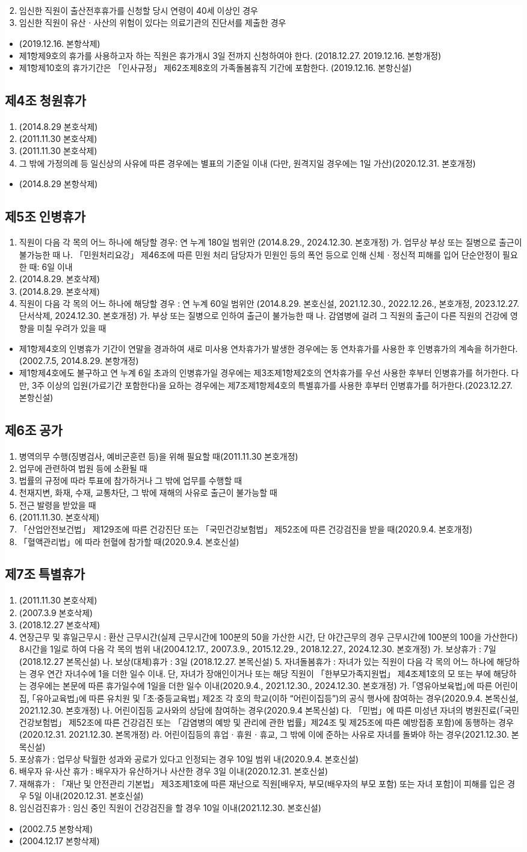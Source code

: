2. 임신한 직원이 출산전후휴가를 신청할 당시 연령이 40세 이상인 경우
3. 임신한 직원이 유산ㆍ사산의 위험이 있다는 의료기관의 진단서를 제출한 경우
- (2019.12.16. 본항삭제)
- 제1항제9호의 휴가를 사용하고자 하는 직원은 휴가개시 3일 전까지 신청하여야 한다. (2018.12.27. 2019.12.16. 본항개정)
- 제1항제10호의 휴가기간은 「인사규정」 제62조제8호의 가족돌봄휴직 기간에 포함한다. (2019.12.16. 본항신설)

## 제4조 청원휴가
1. (2014.8.29 본호삭제)
2. (2011.11.30 본호삭제)
3. (2011.11.30 본호삭제)
4. 그 밖에 가정의례 등 일신상의 사유에 따른 경우에는 별표의 기준일 이내 (다만, 원격지일 경우에는 1일 가산)(2020.12.31. 본호개정)
- (2014.8.29 본항삭제)

## 제5조 인병휴가
1. 직원이 다음 각 목의 어느 하나에 해당할 경우: 연 누계 180일 범위안 (2014.8.29., 2024.12.30. 본호개정)
가. 업무상 부상 또는 질병으로 출근이 불가능한 때
나. 「민원처리요강」 제46조에 따른 민원 처리 담당자가 민원인 등의 폭언 등으로 인해 신체ㆍ정신적 피해를 입어 단순안정이 필요한 때: 6일 이내
2. (2014.8.29. 본호삭제)
3. (2014.8.29. 본호삭제)
4. 직원이 다음 각 목의 어느 하나에 해당할 경우 : 연 누계 60일 범위안 (2014.8.29. 본호신설, 2021.12.30., 2022.12.26., 본호개정, 2023.12.27. 단서삭제, 2024.12.30. 본호개정)
 가. 부상 또는 질병으로 인하여 출근이 불가능한 때
 나. 감염병에 걸려 그 직원의 출근이 다른 직원의 건강에 영향을 미칠 우려가 있을 때
- 제1항제4호의 인병휴가 기간이 연말을 경과하여 새로 미사용 연차휴가가 발생한 경우에는 동 연차휴가를 사용한 후 인병휴가의 계속을 허가한다.(2002.7.5, 2014.8.29. 본항개정)
- 제1항제4호에도 불구하고 연 누계 6일 초과의 인병휴가일 경우에는 제3조제1항제2호의 연차휴가를 우선 사용한 후부터 인병휴가를 허가한다. 다만, 3주 이상의 입원(가료기간 포함한다)을 요하는 경우에는 제7조제1항제4호의 특별휴가를 사용한 후부터 인병휴가를 허가한다.(2023.12.27. 본항신설)

## 제6조 공가
1. 병역의무 수행(징병검사, 예비군훈련 등)을 위해 필요할 때(2011.11.30 본호개정)
2. 업무에 관련하여 법원 등에 소환될 때
3. 법률의 규정에 따라 투표에 참가하거나 그 밖에 업무를 수행할 때
4. 천재지변, 화재, 수재, 교통차단, 그 밖에 재해의 사유로 출근이 불가능할 때
5. 전근 발령을 받았을 때
6. (2011.11.30. 본호삭제)
  7. 「산업안전보건법」 제129조에 따른 건강진단 또는 「국민건강보험법」 제52조에 따른 건강검진을 받을 때(2020.9.4. 본호개정)
  8. 「혈액관리법」에 따라 헌혈에 참가할 때(2020.9.4. 본호신설)

## 제7조 특별휴가
1. (2011.11.30 본호삭제)
2. (2007.3.9 본호삭제)
3. (2018.12.27 본호삭제)
4. 연장근무 및 휴일근무시 : 환산 근무시간(실제 근무시간에 100분의 50을 가산한 시간, 단 야간근무의 경우 근무시간에 100분의 100을 가산한다) 8시간을 1일로 하여 다음 각 목의 범위 내(2004.12.17., 2007.3.9., 2015.12.29., 2018.12.27., 2024.12.30. 본호개정)
가. 보상휴가 : 7일 (2018.12.27 본목신설)
나. 보상(대체)휴가 : 3일 (2018.12.27. 본목신설)
   5. 자녀돌봄휴가 : 자녀가 있는 직원이 다음 각 목의 어느 하나에 해당하는 경우 연간 자녀수에 1을 더한 일수 이내. 단, 자녀가 장애인이거나 또는 해당 직원이 「한부모가족지원법」 제4조제1호의 모 또는 부에 해당하는 경우에는 본문에 따른 휴가일수에 1일을 더한 일수 이내(2020.9.4., 2021.12.30., 2024.12.30. 본호개정)
    가. &#65378;영유아보육법&#65379;에 따른 어린이집, &#65378;유아교육법&#65379;에 따른 유치원 및 &#65378;초&#8231;중등교육법&#65379; 제2조 각 호의 학교(이하 “어린이집등”)의 공식 행사에 참여하는 경우(2020.9.4. 본목신설, 2021.12.30. 본호개정)
    나. 어린이집등 교사와의 상담에 참여하는 경우(2020.9.4 본목신설)
    다. 「민법」에 따른 미성년 자녀의 병원진료(「국민건강보험법」 제52조에 따른 건강검진 또는 「감염병의 예방 및 관리에 관한 법률」제24조 및 제25조에 따른 예방접종 포함)에 동행하는 경우(2020.12.31. 2021.12.30. 본목개정)
    라. 어린이집등의 휴업ㆍ휴원ㆍ휴교, 그 밖에 이에 준하는 사유로 자녀를 돌봐야 하는 경우(2021.12.30. 본목신설)
  6. 포상휴가 : 업무상 탁월한 성과와 공로가 있다고 인정되는 경우 10일 범위 내(2020.9.4. 본호신설)
  7. 배우자 유·사산 휴가 : 배우자가 유산하거나 사산한 경우 3일 이내(2020.12.31. 본호신설)
  8. 재해휴가 : 「재난 및 안전관리 기본법」 제3조제1호에 따른 재난으로 직원[배우자, 부모(배우자의 부모 포함) 또는 자녀 포함]이 피해를 입은 경우 5일 이내(2020.12.31. 본호신설)
  9. 임신검진휴가 : 임신 중인 직원이 건강검진을 할 경우 10일 이내(2021.12.30. 본호신설)
- (2002.7.5 본항삭제)
- (2004.12.17 본항삭제)